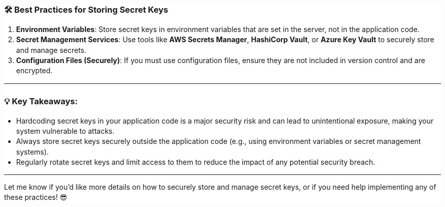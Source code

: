 ### 🛠 **Best Practices for Storing Secret Keys**
1. **Environment Variables**: Store secret keys in environment variables that are set in the server, not in the application code.
2. **Secret Management Services**: Use tools like **AWS Secrets Manager**, **HashiCorp Vault**, or **Azure Key Vault** to securely store and manage secrets.
3. **Configuration Files (Securely)**: If you must use configuration files, ensure they are not included in version control and are encrypted.

---

### 💡 **Key Takeaways:**
- Hardcoding secret keys in your application code is a major security risk and can lead to unintentional exposure, making your system vulnerable to attacks.
- Always store secret keys securely outside the application code (e.g., using environment variables or secret management systems).
- Regularly rotate secret keys and limit access to them to reduce the impact of any potential security breach.

---

Let me know if you’d like more details on how to securely store and manage secret keys, or if you need help implementing any of these practices! 😎